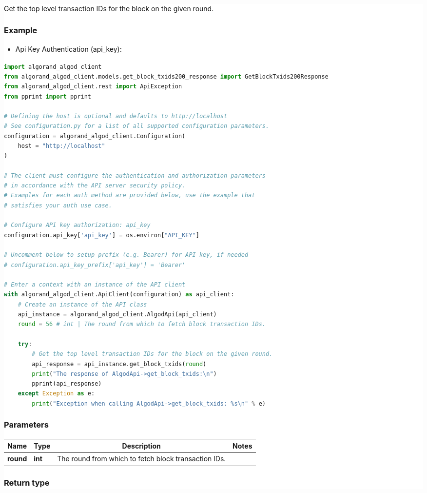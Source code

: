 Get the top level transaction IDs for the block on the given round.

### Example

* Api Key Authentication (api_key):

```python
import algorand_algod_client
from algorand_algod_client.models.get_block_txids200_response import GetBlockTxids200Response
from algorand_algod_client.rest import ApiException
from pprint import pprint

# Defining the host is optional and defaults to http://localhost
# See configuration.py for a list of all supported configuration parameters.
configuration = algorand_algod_client.Configuration(
    host = "http://localhost"
)

# The client must configure the authentication and authorization parameters
# in accordance with the API server security policy.
# Examples for each auth method are provided below, use the example that
# satisfies your auth use case.

# Configure API key authorization: api_key
configuration.api_key['api_key'] = os.environ["API_KEY"]

# Uncomment below to setup prefix (e.g. Bearer) for API key, if needed
# configuration.api_key_prefix['api_key'] = 'Bearer'

# Enter a context with an instance of the API client
with algorand_algod_client.ApiClient(configuration) as api_client:
    # Create an instance of the API class
    api_instance = algorand_algod_client.AlgodApi(api_client)
    round = 56 # int | The round from which to fetch block transaction IDs.

    try:
        # Get the top level transaction IDs for the block on the given round.
        api_response = api_instance.get_block_txids(round)
        print("The response of AlgodApi->get_block_txids:\n")
        pprint(api_response)
    except Exception as e:
        print("Exception when calling AlgodApi->get_block_txids: %s\n" % e)
```



### Parameters


Name | Type | Description  | Notes
------------- | ------------- | ------------- | -------------
 **round** | **int**| The round from which to fetch block transaction IDs. | 

### Return type
